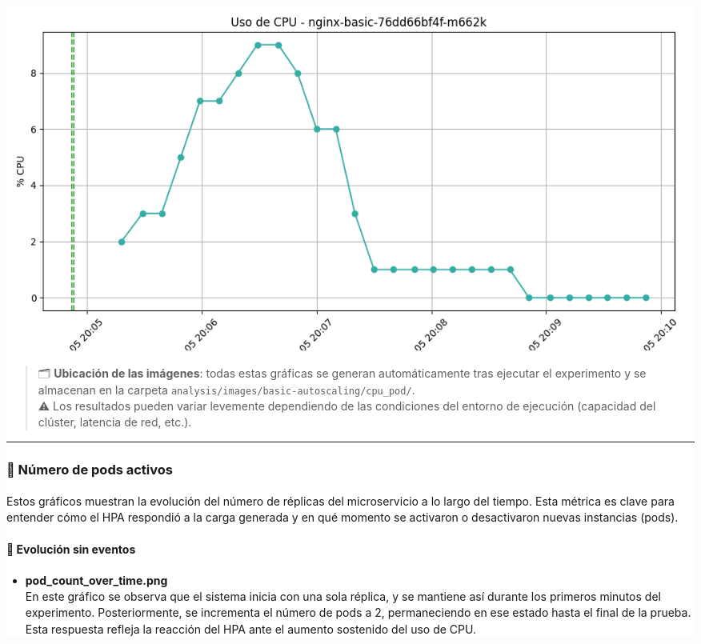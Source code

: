   ![pod2_cpu_with_events](images/basic-autoscaling/cpu_pod/pod2_cpu_with_events.png)

> 🗂️ **Ubicación de las imágenes**: todas estas gráficas se generan automáticamente tras ejecutar el experimento y se almacenan en la carpeta `analysis/images/basic-autoscaling/cpu_pod/`.  
> ⚠️ Los resultados pueden variar levemente dependiendo de las condiciones del entorno de ejecución (capacidad del clúster, latencia de red, etc.).

---

### 🔸 Número de pods activos

Estos gráficos muestran la evolución del número de réplicas del microservicio a lo largo del tiempo. Esta métrica es clave para entender cómo el HPA respondió a la carga generada y en qué momento se activaron o desactivaron nuevas instancias (pods).

#### 🔹 Evolución sin eventos

- **pod_count_over_time.png**  
  En este gráfico se observa que el sistema inicia con una sola réplica, y se mantiene así durante los primeros minutos del experimento. Posteriormente, se incrementa el número de pods a 2, permaneciendo en ese estado hasta el final de la prueba. Esta respuesta refleja la reacción del HPA ante el aumento sostenido del uso de CPU.
